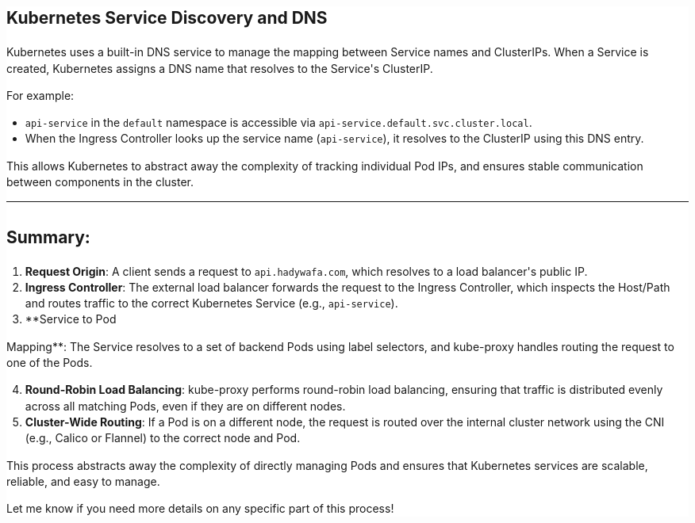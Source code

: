 
## **Kubernetes Service Discovery and DNS**

Kubernetes uses a built-in DNS service to manage the mapping between Service names and ClusterIPs. When a Service is created, Kubernetes assigns a DNS name that resolves to the Service's ClusterIP.

For example:

- `api-service` in the `default` namespace is accessible via `api-service.default.svc.cluster.local`.
- When the Ingress Controller looks up the service name (`api-service`), it resolves to the ClusterIP using this DNS entry.

This allows Kubernetes to abstract away the complexity of tracking individual Pod IPs, and ensures stable communication between components in the cluster.

---

## **Summary:**

1. **Request Origin**: A client sends a request to `api.hadywafa.com`, which resolves to a load balancer's public IP.
2. **Ingress Controller**: The external load balancer forwards the request to the Ingress Controller, which inspects the Host/Path and routes traffic to the correct Kubernetes Service (e.g., `api-service`).
3. \*\*Service to Pod

Mapping\*\*: The Service resolves to a set of backend Pods using label selectors, and kube-proxy handles routing the request to one of the Pods.

4. **Round-Robin Load Balancing**: kube-proxy performs round-robin load balancing, ensuring that traffic is distributed evenly across all matching Pods, even if they are on different nodes.
5. **Cluster-Wide Routing**: If a Pod is on a different node, the request is routed over the internal cluster network using the CNI (e.g., Calico or Flannel) to the correct node and Pod.

This process abstracts away the complexity of directly managing Pods and ensures that Kubernetes services are scalable, reliable, and easy to manage.

Let me know if you need more details on any specific part of this process!
